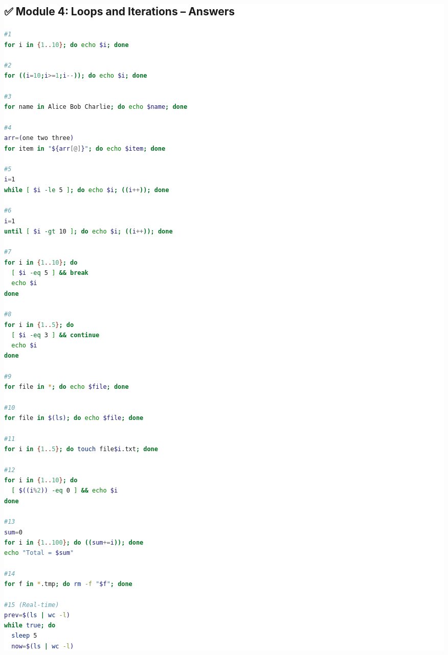 
## ✅ **Module 4: Loops and Iterations – Answers**

```bash
#1
for i in {1..10}; do echo $i; done

#2
for ((i=10;i>=1;i--)); do echo $i; done

#3
for name in Alice Bob Charlie; do echo $name; done

#4
arr=(one two three)
for item in "${arr[@]}"; do echo $item; done

#5
i=1
while [ $i -le 5 ]; do echo $i; ((i++)); done

#6
i=1
until [ $i -gt 10 ]; do echo $i; ((i++)); done

#7
for i in {1..10}; do
  [ $i -eq 5 ] && break
  echo $i
done

#8
for i in {1..5}; do
  [ $i -eq 3 ] && continue
  echo $i
done

#9
for file in *; do echo $file; done

#10
for file in $(ls); do echo $file; done

#11
for i in {1..5}; do touch file$i.txt; done

#12
for i in {1..10}; do
  [ $((i%2)) -eq 0 ] && echo $i
done

#13
sum=0
for i in {1..100}; do ((sum+=i)); done
echo "Total = $sum"

#14
for f in *.tmp; do rm -f "$f"; done

#15 (Real-time)
prev=$(ls | wc -l)
while true; do
  sleep 5
  now=$(ls | wc -l)
```